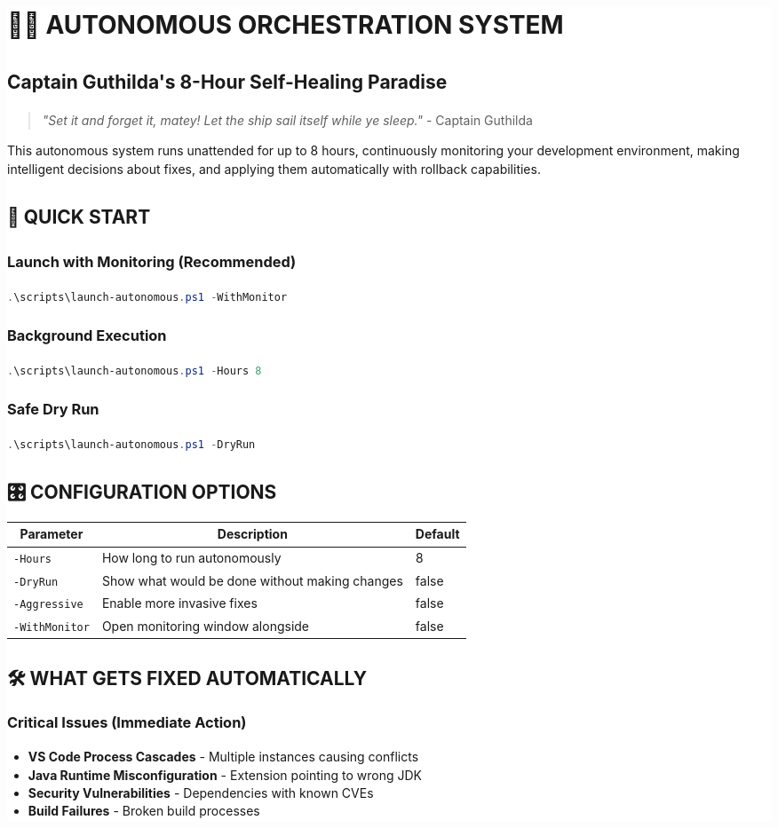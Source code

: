 # 🏴‍☠️ AUTONOMOUS ORCHESTRATION SYSTEM

## Captain Guthilda's 8-Hour Self-Healing Paradise

> _"Set it and forget it, matey! Let the ship sail itself while ye sleep."_ - Captain Guthilda

This autonomous system runs unattended for up to 8 hours, continuously monitoring your development environment, making intelligent decisions about fixes, and applying them automatically with rollback capabilities.

## 🚀 QUICK START

### Launch with Monitoring (Recommended)

```powershell
.\scripts\launch-autonomous.ps1 -WithMonitor
```

### Background Execution

```powershell
.\scripts\launch-autonomous.ps1 -Hours 8
```

### Safe Dry Run

```powershell
.\scripts\launch-autonomous.ps1 -DryRun
```

## 🎛️ CONFIGURATION OPTIONS

| Parameter      | Description                                    | Default |
| -------------- | ---------------------------------------------- | ------- |
| `-Hours`       | How long to run autonomously                   | 8       |
| `-DryRun`      | Show what would be done without making changes | false   |
| `-Aggressive`  | Enable more invasive fixes                     | false   |
| `-WithMonitor` | Open monitoring window alongside               | false   |

## 🛠️ WHAT GETS FIXED AUTOMATICALLY

### Critical Issues (Immediate Action)

- **VS Code Process Cascades** - Multiple instances causing conflicts
- **Java Runtime Misconfiguration** - Extension pointing to wrong JDK
- **Security Vulnerabilities** - Dependencies with known CVEs
- **Build Failures** - Broken build processes

